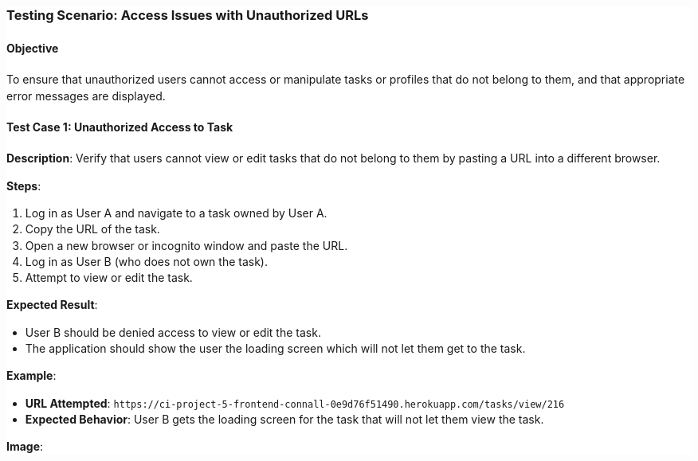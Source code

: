 ### Testing Scenario: Access Issues with Unauthorized URLs

#### **Objective**

To ensure that unauthorized users cannot access or manipulate tasks or profiles that do not belong to them, and that appropriate error messages are displayed.

#### **Test Case 1: Unauthorized Access to Task**

**Description**: Verify that users cannot view or edit tasks that do not belong to them by pasting a URL into a different browser.

**Steps**:
1. Log in as User A and navigate to a task owned by User A.
2. Copy the URL of the task.
3. Open a new browser or incognito window and paste the URL.
4. Log in as User B (who does not own the task).
5. Attempt to view or edit the task.

**Expected Result**:
- User B should be denied access to view or edit the task.
- The application should show the user the loading screen which will not let them get to the task.

**Example**:
- **URL Attempted**: `https://ci-project-5-frontend-connall-0e9d76f51490.herokuapp.com/tasks/view/216`
- **Expected Behavior**: User B gets the loading screen for the task that will not let them view the task.

**Image**:
